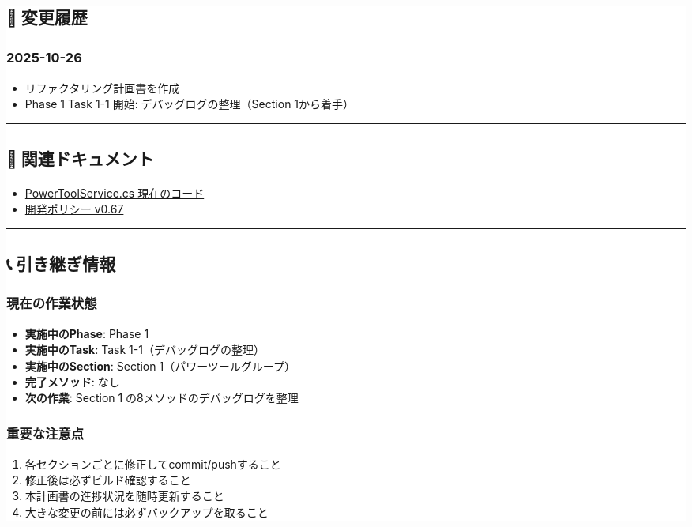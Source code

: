
## 📝 変更履歴

### 2025-10-26
- リファクタリング計画書を作成
- Phase 1 Task 1-1 開始: デバッグログの整理（Section 1から着手）

---

## 🔗 関連ドキュメント

- [PowerToolService.cs 現在のコード](../Services/PowerToolService.cs)
- [開発ポリシー v0.67](./development-policy-v0.67.md)

---

## 📞 引き継ぎ情報

### 現在の作業状態
- **実施中のPhase**: Phase 1
- **実施中のTask**: Task 1-1（デバッグログの整理）
- **実施中のSection**: Section 1（パワーツールグループ）
- **完了メソッド**: なし
- **次の作業**: Section 1 の8メソッドのデバッグログを整理

### 重要な注意点
1. 各セクションごとに修正してcommit/pushすること
2. 修正後は必ずビルド確認すること
3. 本計画書の進捗状況を随時更新すること
4. 大きな変更の前には必ずバックアップを取ること
